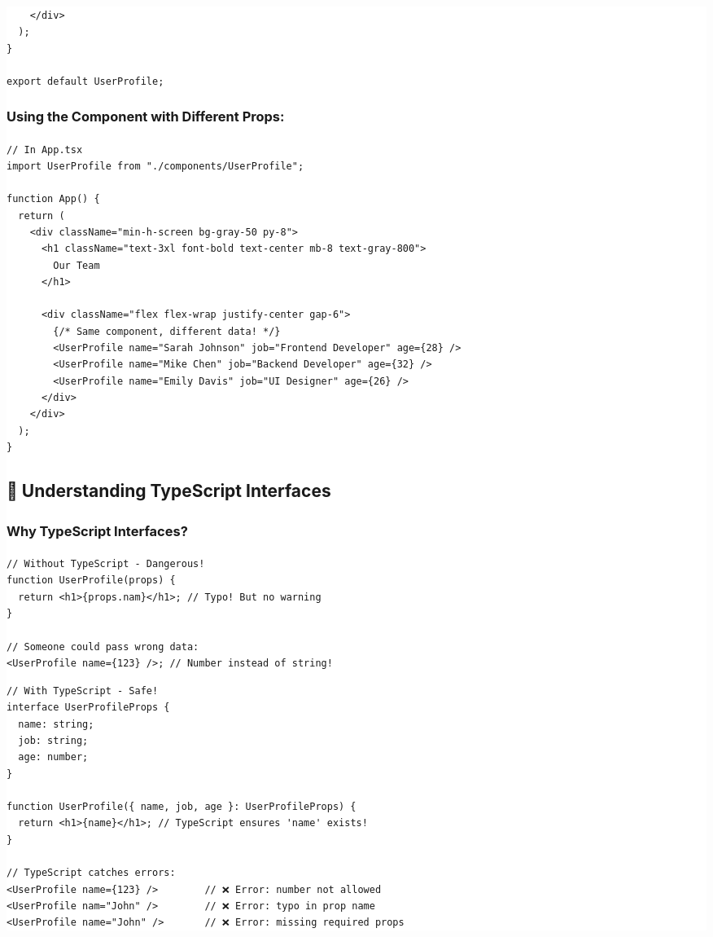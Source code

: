 ```tsx
    </div>
  );
}

export default UserProfile;
```

### Using the Component with Different Props:

```tsx
// In App.tsx
import UserProfile from "./components/UserProfile";

function App() {
  return (
    <div className="min-h-screen bg-gray-50 py-8">
      <h1 className="text-3xl font-bold text-center mb-8 text-gray-800">
        Our Team
      </h1>

      <div className="flex flex-wrap justify-center gap-6">
        {/* Same component, different data! */}
        <UserProfile name="Sarah Johnson" job="Frontend Developer" age={28} />
        <UserProfile name="Mike Chen" job="Backend Developer" age={32} />
        <UserProfile name="Emily Davis" job="UI Designer" age={26} />
      </div>
    </div>
  );
}
```

## 🎯 Understanding TypeScript Interfaces

### Why TypeScript Interfaces?

```tsx
// Without TypeScript - Dangerous!
function UserProfile(props) {
  return <h1>{props.nam}</h1>; // Typo! But no warning
}

// Someone could pass wrong data:
<UserProfile name={123} />; // Number instead of string!
```

```tsx
// With TypeScript - Safe!
interface UserProfileProps {
  name: string;
  job: string;
  age: number;
}

function UserProfile({ name, job, age }: UserProfileProps) {
  return <h1>{name}</h1>; // TypeScript ensures 'name' exists!
}

// TypeScript catches errors:
<UserProfile name={123} />        // ❌ Error: number not allowed
<UserProfile nam="John" />        // ❌ Error: typo in prop name
<UserProfile name="John" />       // ❌ Error: missing required props
```
